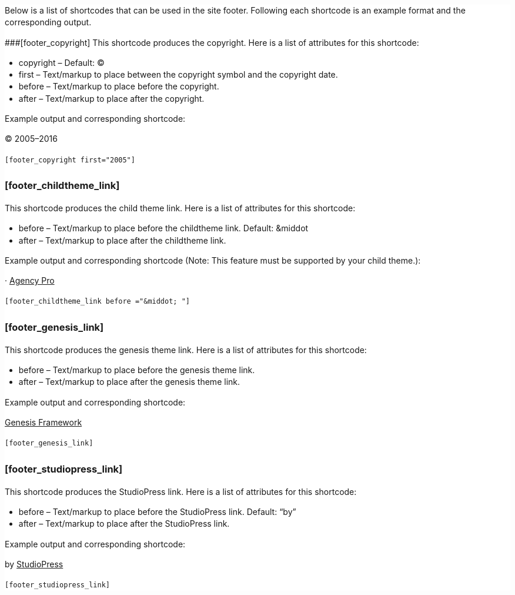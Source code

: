 Below is a list of shortcodes that can be used in the site footer. Following each shortcode is an example format and the corresponding output.

###[footer_copyright]
This shortcode produces the copyright. Here is a list of attributes for this shortcode:

* copyright – Default: ©
* first – Text/markup to place between the copyright symbol and the copyright date.
* before – Text/markup to place before the copyright.
* after – Text/markup to place after the copyright.

Example output and corresponding shortcode:

© 2005–2016
```
[footer_copyright first="2005"]
```

### [footer_childtheme_link]
This shortcode produces the child theme link. Here is a list of attributes for this shortcode:

* before – Text/markup to place before the childtheme link. Default: &middot
* after – Text/markup to place after the childtheme link.

Example output and corresponding shortcode (Note: This feature must be supported by your child theme.):

· [Agency Pro](#)
```
[footer_childtheme_link before ="&middot; "]
```

### [footer_genesis_link]
This shortcode produces the genesis theme link. Here is a list of attributes for this shortcode:

* before – Text/markup to place before the genesis theme link.
* after – Text/markup to place after the genesis theme link.

Example output and corresponding shortcode:

[Genesis Framework](https://my.studiopress.com/themes/genesis/)
```
[footer_genesis_link]
```

### [footer_studiopress_link]
This shortcode produces the StudioPress link. Here is a list of attributes for this shortcode:

* before – Text/markup to place before the StudioPress link. Default: “by”
* after – Text/markup to place after the StudioPress link.

Example output and corresponding shortcode:

by [StudioPress](https://www.studiopress.com/)
```
[footer_studiopress_link]
```
